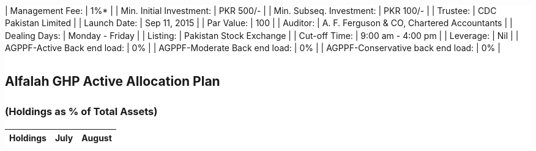 | Management Fee:                    | 1%\*                                                                                                                                                                                                                                                                                                                                                                                    |
| Min. Initial Investment:           | PKR 500/-                                                                                                                                                                                                                                                                                                                                                                               |
| Min. Subseq. Investment:           | PKR 100/-                                                                                                                                                                                                                                                                                                                                                                               |
| Trustee:                           | CDC Pakistan Limited                                                                                                                                                                                                                                                                                                                                                                    |
| Launch Date:                       | Sep 11, 2015                                                                                                                                                                                                                                                                                                                                                                            |
| Par Value:                         | 100                                                                                                                                                                                                                                                                                                                                                                                     |
| Auditor:                           | A. F. Ferguson & CO, Chartered Accountants                                                                                                                                                                                                                                                                                                                                              |
| Dealing Days:                      | Monday - Friday                                                                                                                                                                                                                                                                                                                                                                         |
| Listing:                           | Pakistan Stock Exchange                                                                                                                                                                                                                                                                                                                                                                 |
| Cut-off Time:                      | 9:00 am - 4:00 pm                                                                                                                                                                                                                                                                                                                                                                       |
| Leverage:                          | Nil                                                                                                                                                                                                                                                                                                                                                                                     |
| AGPPF-Active Back end load:        | 0%                                                                                                                                                                                                                                                                                                                                                                                      |
| AGPPF-Moderate Back end load:      | 0%                                                                                                                                                                                                                                                                                                                                                                                      |
| AGPPF-Conservative back end load:  | 0%                                                                                                                                                                                                                                                                                                                                                                                      |

## Alfalah GHP Active Allocation Plan

### (Holdings as % of Total Assets)

| Holdings     | July    | August  |
| ------------ | ------- | ------- |